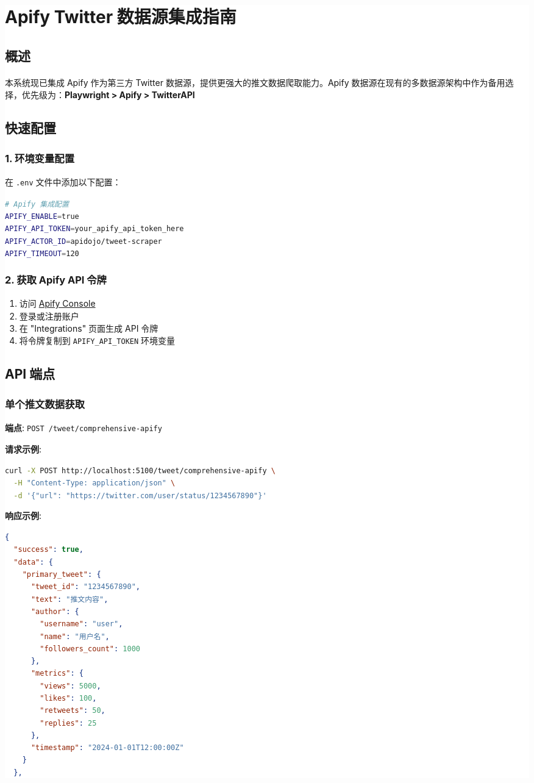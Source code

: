 # Apify Twitter 数据源集成指南

## 概述

本系统现已集成 Apify 作为第三方 Twitter 数据源，提供更强大的推文数据爬取能力。Apify 数据源在现有的多数据源架构中作为备用选择，优先级为：**Playwright > Apify > TwitterAPI**

## 快速配置

### 1. 环境变量配置

在 `.env` 文件中添加以下配置：

```bash
# Apify 集成配置
APIFY_ENABLE=true
APIFY_API_TOKEN=your_apify_api_token_here
APIFY_ACTOR_ID=apidojo/tweet-scraper
APIFY_TIMEOUT=120
```

### 2. 获取 Apify API 令牌

1. 访问 [Apify Console](https://console.apify.com/account/integrations)
2. 登录或注册账户
3. 在 "Integrations" 页面生成 API 令牌
4. 将令牌复制到 `APIFY_API_TOKEN` 环境变量

## API 端点

### 单个推文数据获取

**端点**: `POST /tweet/comprehensive-apify`

**请求示例**:
```bash
curl -X POST http://localhost:5100/tweet/comprehensive-apify \
  -H "Content-Type: application/json" \
  -d '{"url": "https://twitter.com/user/status/1234567890"}'
```

**响应示例**:
```json
{
  "success": true,
  "data": {
    "primary_tweet": {
      "tweet_id": "1234567890",
      "text": "推文内容",
      "author": {
        "username": "user",
        "name": "用户名",
        "followers_count": 1000
      },
      "metrics": {
        "views": 5000,
        "likes": 100,
        "retweets": 50,
        "replies": 25
      },
      "timestamp": "2024-01-01T12:00:00Z"
    }
  },
```